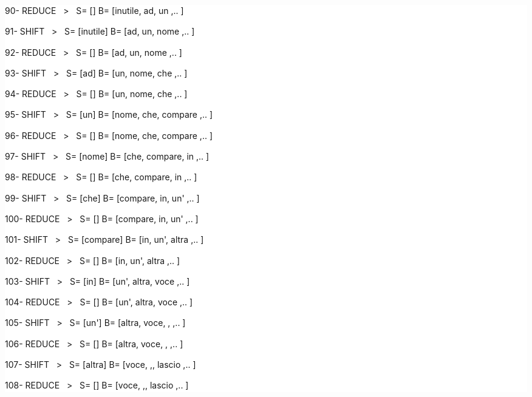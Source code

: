 
90- REDUCE&nbsp;&nbsp;&nbsp;>&nbsp;&nbsp;&nbsp;S= []   B= [inutile, ad, un ,.. ]



91- SHIFT&nbsp;&nbsp;&nbsp;>&nbsp;&nbsp;&nbsp;S= [inutile]   B= [ad, un, nome ,.. ]



92- REDUCE&nbsp;&nbsp;&nbsp;>&nbsp;&nbsp;&nbsp;S= []   B= [ad, un, nome ,.. ]



93- SHIFT&nbsp;&nbsp;&nbsp;>&nbsp;&nbsp;&nbsp;S= [ad]   B= [un, nome, che ,.. ]



94- REDUCE&nbsp;&nbsp;&nbsp;>&nbsp;&nbsp;&nbsp;S= []   B= [un, nome, che ,.. ]



95- SHIFT&nbsp;&nbsp;&nbsp;>&nbsp;&nbsp;&nbsp;S= [un]   B= [nome, che, compare ,.. ]



96- REDUCE&nbsp;&nbsp;&nbsp;>&nbsp;&nbsp;&nbsp;S= []   B= [nome, che, compare ,.. ]



97- SHIFT&nbsp;&nbsp;&nbsp;>&nbsp;&nbsp;&nbsp;S= [nome]   B= [che, compare, in ,.. ]



98- REDUCE&nbsp;&nbsp;&nbsp;>&nbsp;&nbsp;&nbsp;S= []   B= [che, compare, in ,.. ]



99- SHIFT&nbsp;&nbsp;&nbsp;>&nbsp;&nbsp;&nbsp;S= [che]   B= [compare, in, un' ,.. ]



100- REDUCE&nbsp;&nbsp;&nbsp;>&nbsp;&nbsp;&nbsp;S= []   B= [compare, in, un' ,.. ]



101- SHIFT&nbsp;&nbsp;&nbsp;>&nbsp;&nbsp;&nbsp;S= [compare]   B= [in, un', altra ,.. ]



102- REDUCE&nbsp;&nbsp;&nbsp;>&nbsp;&nbsp;&nbsp;S= []   B= [in, un', altra ,.. ]



103- SHIFT&nbsp;&nbsp;&nbsp;>&nbsp;&nbsp;&nbsp;S= [in]   B= [un', altra, voce ,.. ]



104- REDUCE&nbsp;&nbsp;&nbsp;>&nbsp;&nbsp;&nbsp;S= []   B= [un', altra, voce ,.. ]



105- SHIFT&nbsp;&nbsp;&nbsp;>&nbsp;&nbsp;&nbsp;S= [un']   B= [altra, voce, , ,.. ]



106- REDUCE&nbsp;&nbsp;&nbsp;>&nbsp;&nbsp;&nbsp;S= []   B= [altra, voce, , ,.. ]



107- SHIFT&nbsp;&nbsp;&nbsp;>&nbsp;&nbsp;&nbsp;S= [altra]   B= [voce, ,, lascio ,.. ]



108- REDUCE&nbsp;&nbsp;&nbsp;>&nbsp;&nbsp;&nbsp;S= []   B= [voce, ,, lascio ,.. ]


